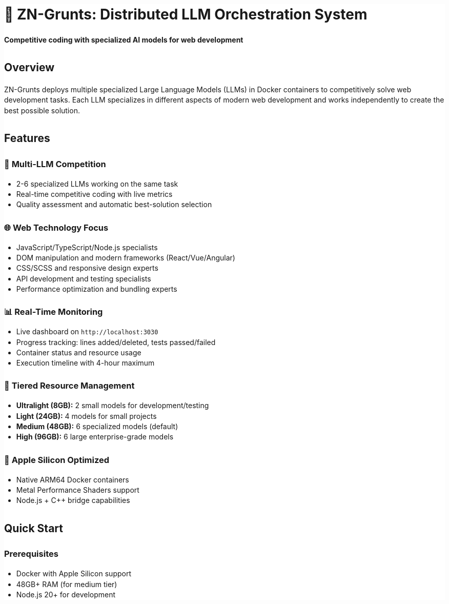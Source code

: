 # 🤖 ZN-Grunts: Distributed LLM Orchestration System

**Competitive coding with specialized AI models for web development**

## Overview

ZN-Grunts deploys multiple specialized Large Language Models (LLMs) in Docker containers to competitively solve web development tasks. Each LLM specializes in different aspects of modern web development and works independently to create the best possible solution.

## Features

### 🎯 **Multi-LLM Competition**
- 2-6 specialized LLMs working on the same task
- Real-time competitive coding with live metrics
- Quality assessment and automatic best-solution selection

### 🌐 **Web Technology Focus**
- JavaScript/TypeScript/Node.js specialists
- DOM manipulation and modern frameworks (React/Vue/Angular)
- CSS/SCSS and responsive design experts
- API development and testing specialists
- Performance optimization and bundling experts

### 📊 **Real-Time Monitoring**
- Live dashboard on `http://localhost:3030`
- Progress tracking: lines added/deleted, tests passed/failed
- Container status and resource usage
- Execution timeline with 4-hour maximum

### 🔧 **Tiered Resource Management**
- **Ultralight (8GB):** 2 small models for development/testing
- **Light (24GB):** 4 models for small projects
- **Medium (48GB):** 6 specialized models (default)
- **High (96GB):** 6 large enterprise-grade models

### 🍎 **Apple Silicon Optimized**
- Native ARM64 Docker containers
- Metal Performance Shaders support
- Node.js + C++ bridge capabilities

## Quick Start

### Prerequisites
- Docker with Apple Silicon support
- 48GB+ RAM (for medium tier)
- Node.js 20+ for development
